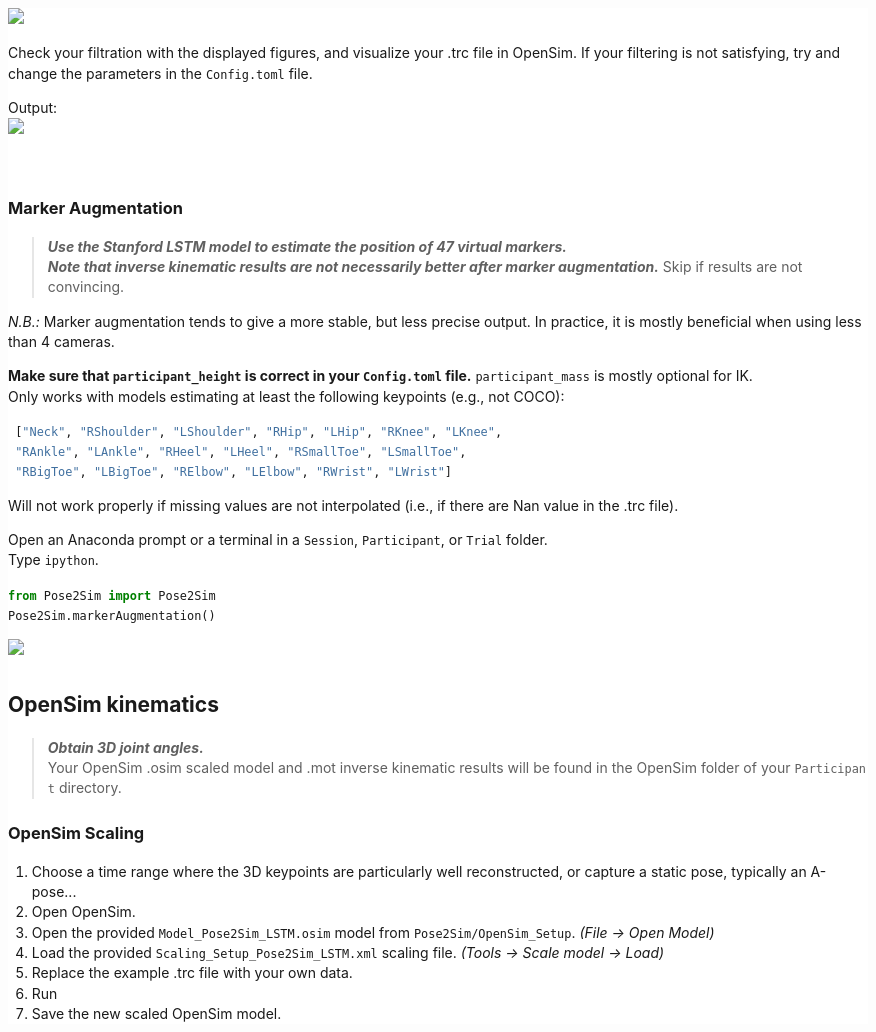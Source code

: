 <img src="Content/P2S_filtering.png" width="760">

</br>

Check your filtration with the displayed figures, and visualize your .trc file in OpenSim. If your filtering is not satisfying, try and change the parameters in the `Config.toml` file.

Output:\
<img src="Content/FilterPlot.png" width="760">

</br>

### Marker Augmentation
> _**Use the Stanford LSTM model to estimate the position of 47 virtual markers.**_\
_**Note that inverse kinematic results are not necessarily better after marker augmentation.**_ Skip if results are not convincing.

*N.B.:* Marker augmentation tends to give a more stable, but less precise output. In practice, it is mostly beneficial when using less than 4 cameras. 

**Make sure that `participant_height` is correct in your `Config.toml` file.** `participant_mass` is mostly optional for IK.\
Only works with models estimating at least the following keypoints (e.g., not COCO):
``` python
 ["Neck", "RShoulder", "LShoulder", "RHip", "LHip", "RKnee", "LKnee",
 "RAnkle", "LAnkle", "RHeel", "LHeel", "RSmallToe", "LSmallToe",
 "RBigToe", "LBigToe", "RElbow", "LElbow", "RWrist", "LWrist"]
```
Will not work properly if missing values are not interpolated (i.e., if there are Nan value in the .trc file).


Open an Anaconda prompt or a terminal in a `Session`, `Participant`, or `Trial` folder.\
Type `ipython`.

``` python
from Pose2Sim import Pose2Sim
Pose2Sim.markerAugmentation()
```

<img src="Content/P2S_markeraugmentation.png" width="760">

</br>

## OpenSim kinematics
> _**Obtain 3D joint angles.**_\
> Your OpenSim .osim scaled model and .mot inverse kinematic results will be found in the OpenSim folder of your `Participant` directory.

### OpenSim Scaling
1. Choose a time range where the 3D keypoints are particularly well reconstructed, or capture a static pose, typically an A-pose...
2. Open OpenSim.
3. Open the provided `Model_Pose2Sim_LSTM.osim` model from `Pose2Sim/OpenSim_Setup`. *(File -> Open Model)*
4. Load the provided `Scaling_Setup_Pose2Sim_LSTM.xml` scaling file. *(Tools -> Scale model -> Load)*
5. Replace the example .trc file with your own data.
6. Run
7. Save the new scaled OpenSim model.
